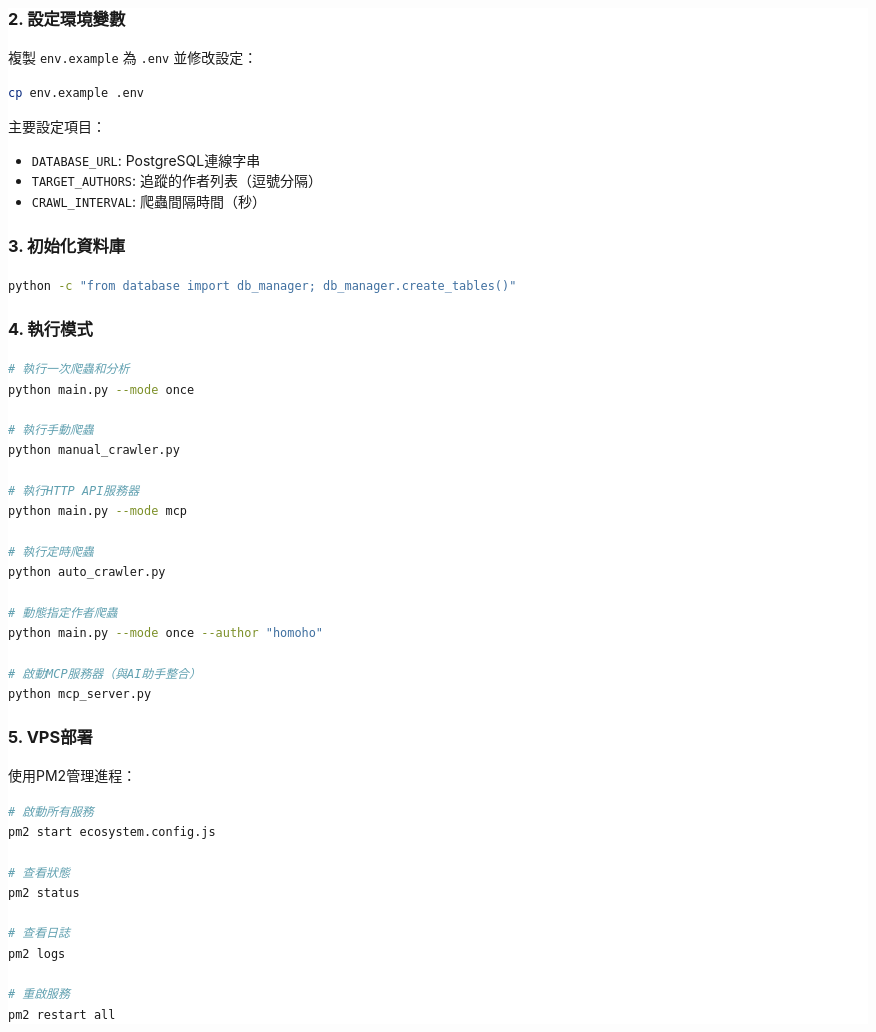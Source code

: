 ### 2. 設定環境變數

複製 `env.example` 為 `.env` 並修改設定：

```bash
cp env.example .env
```

主要設定項目：
- `DATABASE_URL`: PostgreSQL連線字串
- `TARGET_AUTHORS`: 追蹤的作者列表（逗號分隔）
- `CRAWL_INTERVAL`: 爬蟲間隔時間（秒）

### 3. 初始化資料庫

```bash
python -c "from database import db_manager; db_manager.create_tables()"
```

### 4. 執行模式

```bash
# 執行一次爬蟲和分析
python main.py --mode once

# 執行手動爬蟲
python manual_crawler.py

# 執行HTTP API服務器
python main.py --mode mcp

# 執行定時爬蟲
python auto_crawler.py

# 動態指定作者爬蟲
python main.py --mode once --author "homoho"

# 啟動MCP服務器（與AI助手整合）
python mcp_server.py
```

### 5. VPS部署

使用PM2管理進程：

```bash
# 啟動所有服務
pm2 start ecosystem.config.js

# 查看狀態
pm2 status

# 查看日誌
pm2 logs

# 重啟服務
pm2 restart all
```
